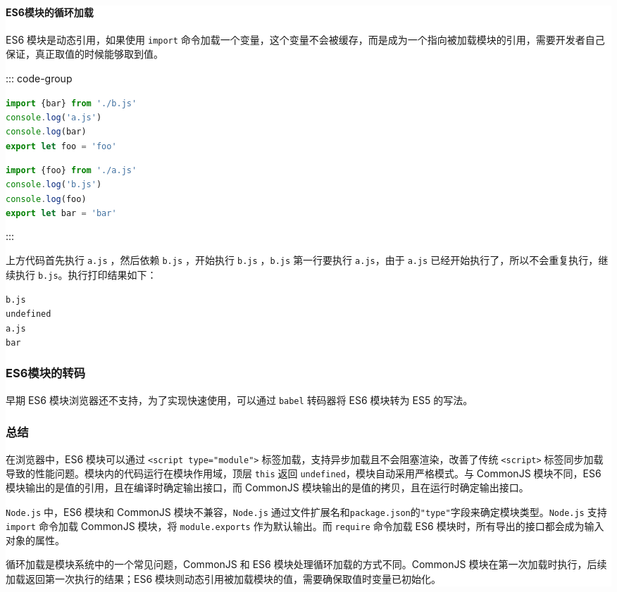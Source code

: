 #### ES6模块的循环加载

ES6 模块是动态引用，如果使用 `import` 命令加载一个变量，这个变量不会被缓存，而是成为一个指向被加载模块的引用，需要开发者自己保证，真正取值的时候能够取到值。

::: code-group
```js [a.js]
import {bar} from './b.js'
console.log('a.js')
console.log(bar)
export let foo = 'foo'
```
```js [b.js]
import {foo} from './a.js'
console.log('b.js')
console.log(foo)
export let bar = 'bar'
```
:::

上方代码首先执行 `a.js` ，然后依赖 `b.js` ，开始执行 `b.js` ，`b.js` 第一行要执行 `a.js`，由于 `a.js` 已经开始执行了，所以不会重复执行，继续执行 `b.js`。执行打印结果如下：

```
b.js
undefined
a.js
bar
```

### ES6模块的转码

早期 ES6 模块浏览器还不支持，为了实现快速使用，可以通过 `babel` 转码器将 ES6 模块转为 ES5 的写法。

### 总结

在浏览器中，ES6 模块可以通过 `<script type="module">` 标签加载，支持异步加载且不会阻塞渲染，改善了传统 `<script>` 标签同步加载导致的性能问题。模块内的代码运行在模块作用域，顶层 `this` 返回 `undefined`，模块自动采用严格模式。与 CommonJS 模块不同，ES6 模块输出的是值的引用，且在编译时确定输出接口，而 CommonJS 模块输出的是值的拷贝，且在运行时确定输出接口。

`Node.js` 中，ES6 模块和 CommonJS 模块不兼容，`Node.js` 通过文件扩展名和`package.json`的`"type"`字段来确定模块类型。`Node.js` 支持 `import` 命令加载 CommonJS 模块，将 `module.exports` 作为默认输出。而 `require` 命令加载 ES6 模块时，所有导出的接口都会成为输入对象的属性。

循环加载是模块系统中的一个常见问题，CommonJS 和 ES6 模块处理循环加载的方式不同。CommonJS 模块在第一次加载时执行，后续加载返回第一次执行的结果；ES6 模块则动态引用被加载模块的值，需要确保取值时变量已初始化。
